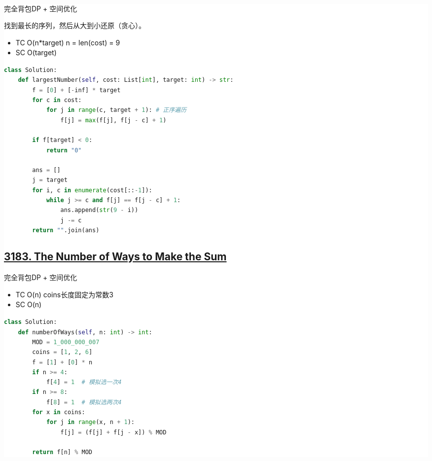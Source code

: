 完全背包DP + 空间优化

找到最长的序列，然后从大到小还原（贪心）。

+ TC O(n*target) n = len(cost) = 9
+ SC O(target)

```python
class Solution:
    def largestNumber(self, cost: List[int], target: int) -> str:
        f = [0] + [-inf] * target
        for c in cost:
            for j in range(c, target + 1): # 正序遍历
                f[j] = max(f[j], f[j - c] + 1)
        
        if f[target] < 0:
            return "0"
        
        ans = []
        j = target
        for i, c in enumerate(cost[::-1]):
            while j >= c and f[j] == f[j - c] + 1:
                ans.append(str(9 - i))
                j -= c
        return "".join(ans)
```



## [3183. The Number of Ways to Make the Sum](https://leetcode.com/problems/the-number-of-ways-to-make-the-sum/)

完全背包DP + 空间优化

+ TC O(n) coins长度固定为常数3
+ SC O(n)

```python
class Solution:
    def numberOfWays(self, n: int) -> int:
        MOD = 1_000_000_007
        coins = [1, 2, 6]
        f = [1] + [0] * n
        if n >= 4:
            f[4] = 1  # 模拟选一次4
        if n >= 8:
            f[8] = 1  # 模拟选两次4
        for x in coins:
            for j in range(x, n + 1):
                f[j] = (f[j] + f[j - x]) % MOD

        return f[n] % MOD
```